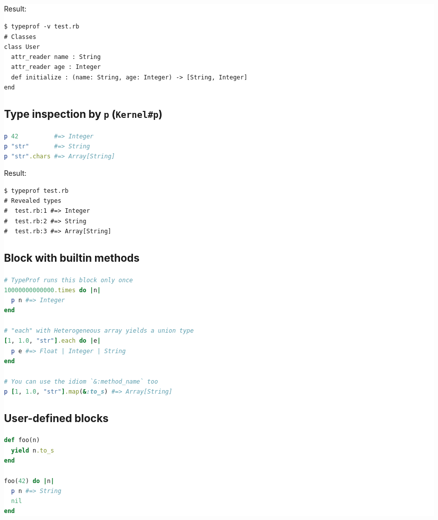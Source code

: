 Result:
```
$ typeprof -v test.rb
# Classes
class User
  attr_reader name : String
  attr_reader age : Integer
  def initialize : (name: String, age: Integer) -> [String, Integer]
end
```

## Type inspection by `p` (`Kernel#p`)

```ruby
p 42          #=> Integer
p "str"       #=> String
p "str".chars #=> Array[String]
```

Result:
```
$ typeprof test.rb
# Revealed types
#  test.rb:1 #=> Integer
#  test.rb:2 #=> String
#  test.rb:3 #=> Array[String]
```

## Block with builtin methods

```ruby
# TypeProf runs this block only once
10000000000000.times do |n|
  p n #=> Integer
end

# "each" with Heterogeneous array yields a union type
[1, 1.0, "str"].each do |e|
  p e #=> Float | Integer | String
end

# You can use the idiom `&:method_name` too
p [1, 1.0, "str"].map(&:to_s) #=> Array[String]
```

## User-defined blocks

```ruby
def foo(n)
  yield n.to_s
end

foo(42) do |n|
  p n #=> String
  nil
end
```
